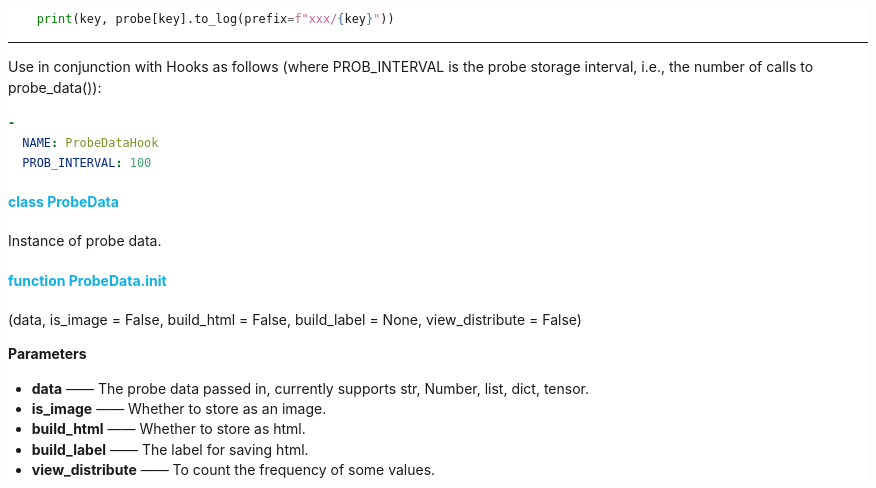 ```python
    print(key, probe[key].to_log(prefix=f"xxx/{key}"))
```
<hr/>

Use in conjunction with Hooks as follows (where PROB_INTERVAL is the probe storage interval, i.e., the number of calls to probe_data()):

```yaml
-
  NAME: ProbeDataHook
  PROB_INTERVAL: 100
```
#### <font color="#0FB0E4">class **ProbeData**</font>

Instance of probe data.

#### <font color="#0FB0E4">function **ProbeData.__init__**</font>

(data, is_image = False, build_html = False, build_label = None, view_distribute = False)

**Parameters**
- **data** —— The probe data passed in, currently supports str, Number, list, dict, tensor.
- **is_image** —— Whether to store as an image.
- **build_html** —— Whether to store as html.
- **build_label** —— The label for saving html.
- **view_distribute** —— To count the frequency of some values.
